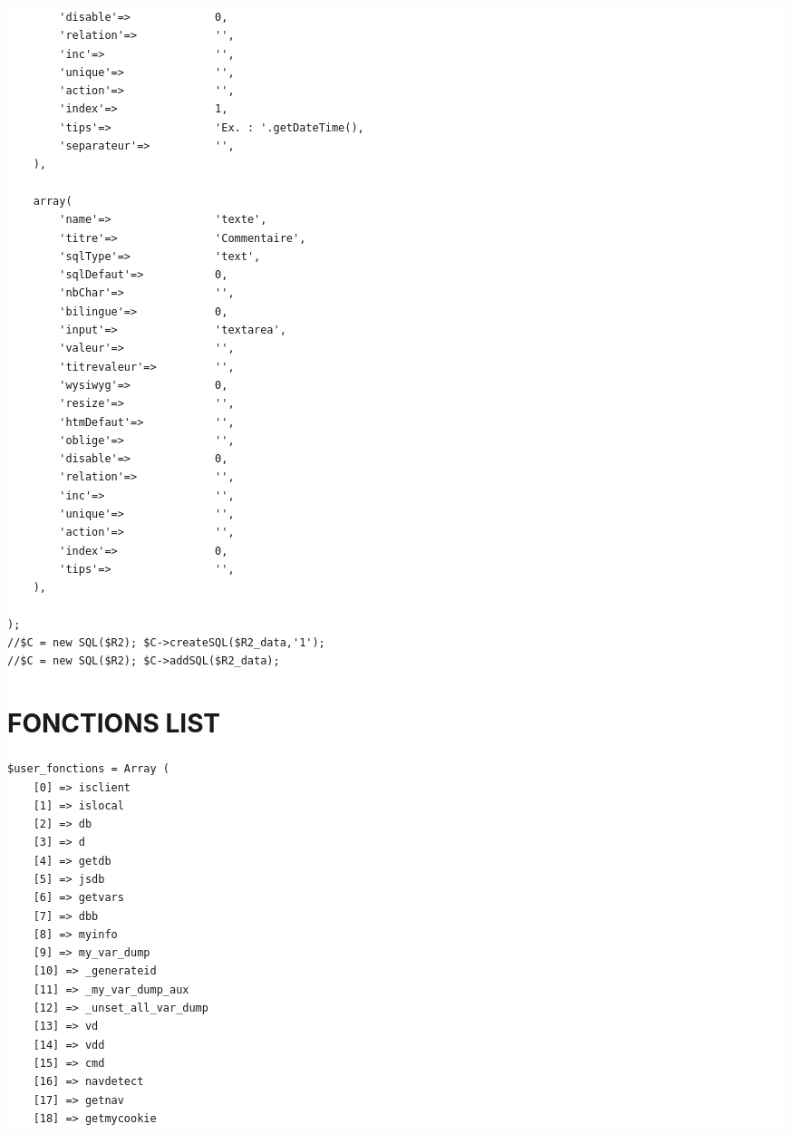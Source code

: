```
		'disable'=>				0,
		'relation'=>			'',
		'inc'=>					'',
		'unique'=>				'',
		'action'=>				'',
		'index'=>				1,
		'tips'=>				'Ex. : '.getDateTime(),
		'separateur'=>			'',
	),
	
	array(
		'name'=>				'texte',
		'titre'=>				'Commentaire',
		'sqlType'=>				'text',
		'sqlDefaut'=>			0,
		'nbChar'=>				'',
		'bilingue'=>			0,
		'input'=>				'textarea',
		'valeur'=>				'',
		'titrevaleur'=>			'',
		'wysiwyg'=>				0,
		'resize'=>				'',
		'htmDefaut'=>			'',
		'oblige'=>				'',
		'disable'=>				0,
		'relation'=>			'',
		'inc'=>					'',
		'unique'=>				'',
		'action'=>				'',
		'index'=>				0,
		'tips'=>				'',
	),

);
//$C = new SQL($R2); $C->createSQL($R2_data,'1');
//$C = new SQL($R2); $C->addSQL($R2_data);

```

# FONCTIONS LIST #

```
$user_fonctions = Array (
	[0] => isclient
	[1] => islocal
	[2] => db
	[3] => d
	[4] => getdb
	[5] => jsdb
	[6] => getvars
	[7] => dbb
	[8] => myinfo
	[9] => my_var_dump
	[10] => _generateid
	[11] => _my_var_dump_aux
	[12] => _unset_all_var_dump
	[13] => vd
	[14] => vdd
	[15] => cmd
	[16] => navdetect
	[17] => getnav
	[18] => getmycookie
```